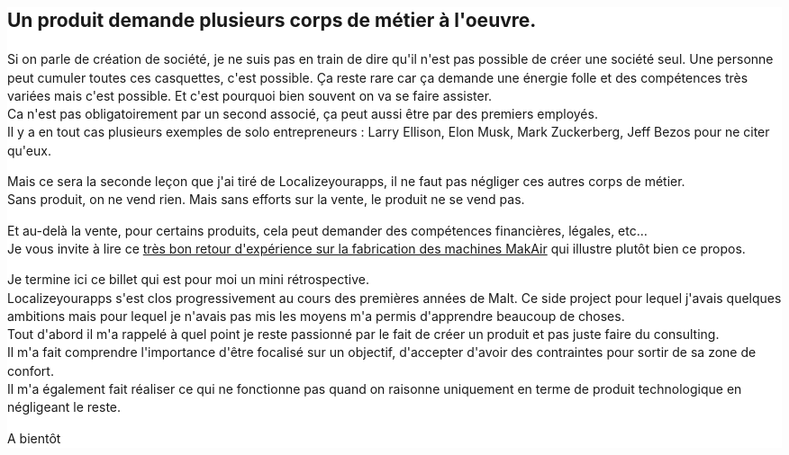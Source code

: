## Un produit demande plusieurs corps de métier à l'oeuvre.

Si on parle de création de société, je ne suis pas en train de dire qu'il n'est pas possible de créer une société seul. Une personne peut cumuler toutes ces casquettes, c'est possible. Ça reste rare car ça demande une énergie folle et des compétences très variées mais c'est possible. Et c'est pourquoi bien souvent on va se faire assister.  
Ca n'est pas obligatoirement par un second associé, ça peut aussi être par des premiers employés.  
Il y a en tout cas plusieurs exemples de solo entrepreneurs : Larry Ellison, Elon Musk, Mark Zuckerberg, Jeff Bezos pour ne citer qu'eux.

Mais ce sera la seconde leçon que j'ai tiré de Localizeyourapps, il ne faut pas négliger ces autres corps de métier.  
Sans produit, on ne vend rien. Mais sans efforts sur la vente, le produit ne se vend pas.

Et au-delà la vente, pour certains produits, cela peut demander des compétences financières, légales, etc…  
Je vous invite à lire ce [très bon retour d'expérience sur la fabrication des machines MakAir](https://www.makery.info/2020/07/23/quentin-adam-lopen-source-medical-est-une-idee-qui-fera-son-chemin/) qui illustre plutôt bien ce propos.

Je termine ici ce billet qui est pour moi un mini rétrospective.  
Localizeyourapps s'est clos progressivement au cours des premières années de Malt. Ce side project pour lequel j'avais quelques ambitions mais pour lequel je n'avais pas mis les moyens m'a permis d'apprendre beaucoup de choses.  
Tout d'abord il m'a rappelé à quel point je reste passionné par le fait de créer un produit et pas juste faire du consulting.  
Il m'a fait comprendre l'importance d'être focalisé sur un objectif, d'accepter d'avoir des contraintes pour sortir de sa zone de confort.  
Il m'a également fait réaliser ce qui ne fonctionne pas quand on raisonne uniquement en terme de produit technologique en négligeant le reste.

A bientôt
